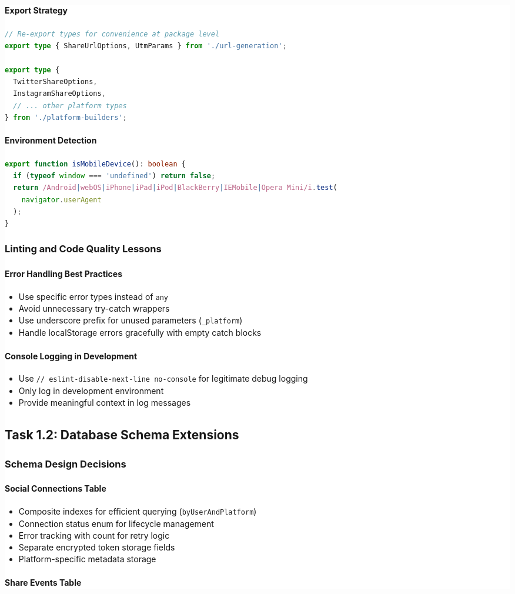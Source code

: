 #### Export Strategy

```typescript
// Re-export types for convenience at package level
export type { ShareUrlOptions, UtmParams } from './url-generation';

export type {
  TwitterShareOptions,
  InstagramShareOptions,
  // ... other platform types
} from './platform-builders';
```

#### Environment Detection

```typescript
export function isMobileDevice(): boolean {
  if (typeof window === 'undefined') return false;
  return /Android|webOS|iPhone|iPad|iPod|BlackBerry|IEMobile|Opera Mini/i.test(
    navigator.userAgent
  );
}
```

### Linting and Code Quality Lessons

#### Error Handling Best Practices

- Use specific error types instead of `any`
- Avoid unnecessary try-catch wrappers
- Use underscore prefix for unused parameters (`_platform`)
- Handle localStorage errors gracefully with empty catch blocks

#### Console Logging in Development

- Use `// eslint-disable-next-line no-console` for legitimate debug logging
- Only log in development environment
- Provide meaningful context in log messages

## Task 1.2: Database Schema Extensions

### Schema Design Decisions

#### Social Connections Table

- Composite indexes for efficient querying (`byUserAndPlatform`)
- Connection status enum for lifecycle management
- Error tracking with count for retry logic
- Separate encrypted token storage fields
- Platform-specific metadata storage

#### Share Events Table
